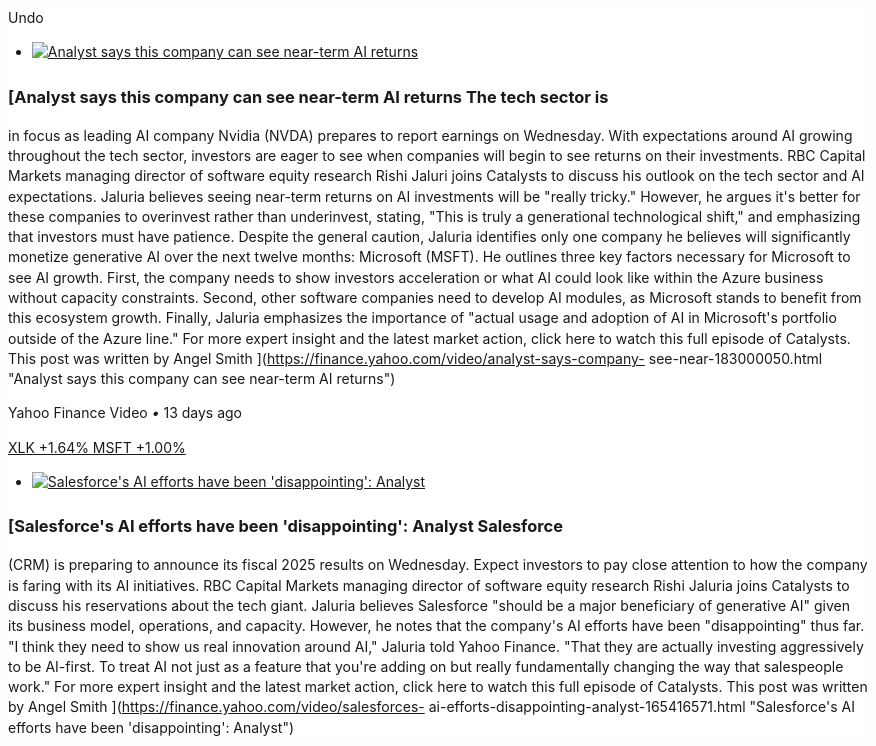 Undo

  * [![Analyst says this company can see near-term AI returns](https://s.yimg.com/uu/api/res/1.2/B9SU6SPjYEkSf_Mt_9UoeA--~B/Zmk9c3RyaW07aD0xMjY7cT04MDt3PTE2ODthcHBpZD15dGFjaHlvbg--/https://s.yimg.com/os/creatr-uploaded-images/2024-08/14a63290-648c-11ef-b6f3-360eabf89485.cf.webp) ](https://finance.yahoo.com/video/analyst-says-company-see-near-183000050.html "Analyst says this company can see near-term AI returns")

### [Analyst says this company can see near-term AI returns The tech sector is
in focus as leading AI company Nvidia (NVDA) prepares to report earnings on
Wednesday. With expectations around AI growing throughout the tech sector,
investors are eager to see when companies will begin to see returns on their
investments. RBC Capital Markets managing director of software equity research
Rishi Jaluri joins Catalysts to discuss his outlook on the tech sector and AI
expectations. Jaluria believes seeing near-term returns on AI investments will
be "really tricky." However, he argues it's better for these companies to
overinvest rather than underinvest, stating, "This is truly a generational
technological shift," and emphasizing that investors must have patience.
Despite the general caution, Jaluria identifies only one company he believes
will significantly monetize generative AI over the next twelve months:
Microsoft (MSFT). He outlines three key factors necessary for Microsoft to see
AI growth. First, the company needs to show investors acceleration or what AI
could look like within the Azure business without capacity constraints.
Second, other software companies need to develop AI modules, as Microsoft
stands to benefit from this ecosystem growth. Finally, Jaluria emphasizes the
importance of "actual usage and adoption of AI in Microsoft's portfolio
outside of the Azure line." For more expert insight and the latest market
action, click here to watch this full episode of Catalysts. This post was
written by Angel Smith ](https://finance.yahoo.com/video/analyst-says-company-
see-near-183000050.html "Analyst says this company can see near-term AI
returns")

Yahoo Finance Video _•_ 13 days ago

[ XLK +1.64% ](/quote/XLK/ "XLK")[ MSFT +1.00% ](/quote/MSFT/ "MSFT")

  * [![Salesforce's AI efforts have been 'disappointing': Analyst](https://s.yimg.com/uu/api/res/1.2/fetcZODFJYei4CpQr7z2dA--~B/Zmk9c3RyaW07aD0xMjY7cT04MDt3PTE2ODthcHBpZD15dGFjaHlvbg--/https://s.yimg.com/os/creatr-uploaded-images/2024-08/48325840-648d-11ef-a3ff-e322b5770289.cf.webp) ](https://finance.yahoo.com/video/salesforces-ai-efforts-disappointing-analyst-165416571.html "Salesforce's AI efforts have been 'disappointing': Analyst")

### [Salesforce's AI efforts have been 'disappointing': Analyst Salesforce
(CRM) is preparing to announce its fiscal 2025 results on Wednesday. Expect
investors to pay close attention to how the company is faring with its AI
initiatives. RBC Capital Markets managing director of software equity research
Rishi Jaluria joins Catalysts to discuss his reservations about the tech
giant. Jaluria believes Salesforce "should be a major beneficiary of
generative AI" given its business model, operations, and capacity. However, he
notes that the company's AI efforts have been "disappointing" thus far. "I
think they need to show us real innovation around AI," Jaluria told Yahoo
Finance. "That they are actually investing aggressively to be AI-first. To
treat AI not just as a feature that you're adding on but really fundamentally
changing the way that salespeople work." For more expert insight and the
latest market action, click here to watch this full episode of Catalysts. This
post was written by Angel Smith ](https://finance.yahoo.com/video/salesforces-
ai-efforts-disappointing-analyst-165416571.html "Salesforce's AI efforts have
been 'disappointing': Analyst")
